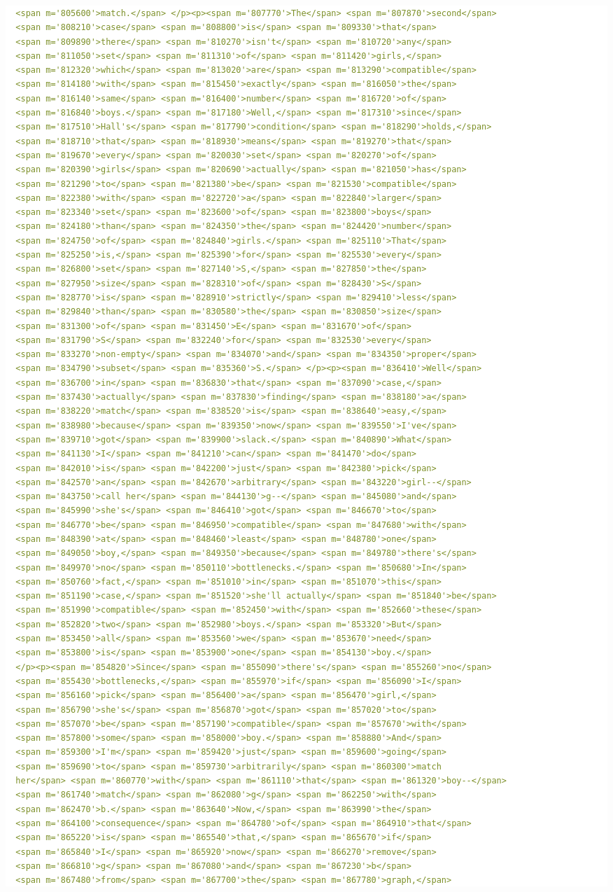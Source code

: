 ```yaml
  <span m='805600'>match.</span> </p><p><span m='807770'>The</span> <span m='807870'>second</span>
  <span m='808210'>case</span> <span m='808800'>is</span> <span m='809330'>that</span>
  <span m='809890'>there</span> <span m='810270'>isn't</span> <span m='810720'>any</span>
  <span m='811050'>set</span> <span m='811310'>of</span> <span m='811420'>girls,</span>
  <span m='812320'>which</span> <span m='813020'>are</span> <span m='813290'>compatible</span>
  <span m='814180'>with</span> <span m='815450'>exactly</span> <span m='816050'>the</span>
  <span m='816140'>same</span> <span m='816400'>number</span> <span m='816720'>of</span>
  <span m='816840'>boys.</span> <span m='817180'>Well,</span> <span m='817310'>since</span>
  <span m='817510'>Hall's</span> <span m='817790'>condition</span> <span m='818290'>holds,</span>
  <span m='818710'>that</span> <span m='818930'>means</span> <span m='819270'>that</span>
  <span m='819670'>every</span> <span m='820030'>set</span> <span m='820270'>of</span>
  <span m='820390'>girls</span> <span m='820690'>actually</span> <span m='821050'>has</span>
  <span m='821290'>to</span> <span m='821380'>be</span> <span m='821530'>compatible</span>
  <span m='822380'>with</span> <span m='822720'>a</span> <span m='822840'>larger</span>
  <span m='823340'>set</span> <span m='823600'>of</span> <span m='823800'>boys</span>
  <span m='824180'>than</span> <span m='824350'>the</span> <span m='824420'>number</span>
  <span m='824750'>of</span> <span m='824840'>girls.</span> <span m='825110'>That</span>
  <span m='825250'>is,</span> <span m='825390'>for</span> <span m='825530'>every</span>
  <span m='826800'>set</span> <span m='827140'>S,</span> <span m='827850'>the</span>
  <span m='827950'>size</span> <span m='828310'>of</span> <span m='828430'>S</span>
  <span m='828770'>is</span> <span m='828910'>strictly</span> <span m='829410'>less</span>
  <span m='829840'>than</span> <span m='830580'>the</span> <span m='830850'>size</span>
  <span m='831300'>of</span> <span m='831450'>E</span> <span m='831670'>of</span>
  <span m='831790'>S</span> <span m='832240'>for</span> <span m='832530'>every</span>
  <span m='833270'>non-empty</span> <span m='834070'>and</span> <span m='834350'>proper</span>
  <span m='834790'>subset</span> <span m='835360'>S.</span> </p><p><span m='836410'>Well</span>
  <span m='836700'>in</span> <span m='836830'>that</span> <span m='837090'>case,</span>
  <span m='837430'>actually</span> <span m='837830'>finding</span> <span m='838180'>a</span>
  <span m='838220'>match</span> <span m='838520'>is</span> <span m='838640'>easy,</span>
  <span m='838980'>because</span> <span m='839350'>now</span> <span m='839550'>I've</span>
  <span m='839710'>got</span> <span m='839900'>slack.</span> <span m='840890'>What</span>
  <span m='841130'>I</span> <span m='841210'>can</span> <span m='841470'>do</span>
  <span m='842010'>is</span> <span m='842200'>just</span> <span m='842380'>pick</span>
  <span m='842570'>an</span> <span m='842670'>arbitrary</span> <span m='843220'>girl--</span>
  <span m='843750'>call her</span> <span m='844130'>g--</span> <span m='845080'>and</span>
  <span m='845990'>she's</span> <span m='846410'>got</span> <span m='846670'>to</span>
  <span m='846770'>be</span> <span m='846950'>compatible</span> <span m='847680'>with</span>
  <span m='848390'>at</span> <span m='848460'>least</span> <span m='848780'>one</span>
  <span m='849050'>boy,</span> <span m='849350'>because</span> <span m='849780'>there's</span>
  <span m='849970'>no</span> <span m='850110'>bottlenecks.</span> <span m='850680'>In</span>
  <span m='850760'>fact,</span> <span m='851010'>in</span> <span m='851070'>this</span>
  <span m='851190'>case,</span> <span m='851520'>she'll actually</span> <span m='851840'>be</span>
  <span m='851990'>compatible</span> <span m='852450'>with</span> <span m='852660'>these</span>
  <span m='852820'>two</span> <span m='852980'>boys.</span> <span m='853320'>But</span>
  <span m='853450'>all</span> <span m='853560'>we</span> <span m='853670'>need</span>
  <span m='853800'>is</span> <span m='853900'>one</span> <span m='854130'>boy.</span>
  </p><p><span m='854820'>Since</span> <span m='855090'>there's</span> <span m='855260'>no</span>
  <span m='855430'>bottlenecks,</span> <span m='855970'>if</span> <span m='856090'>I</span>
  <span m='856160'>pick</span> <span m='856400'>a</span> <span m='856470'>girl,</span>
  <span m='856790'>she's</span> <span m='856870'>got</span> <span m='857020'>to</span>
  <span m='857070'>be</span> <span m='857190'>compatible</span> <span m='857670'>with</span>
  <span m='857800'>some</span> <span m='858000'>boy.</span> <span m='858880'>And</span>
  <span m='859300'>I'm</span> <span m='859420'>just</span> <span m='859600'>going</span>
  <span m='859690'>to</span> <span m='859730'>arbitrarily</span> <span m='860300'>match
  her</span> <span m='860770'>with</span> <span m='861110'>that</span> <span m='861320'>boy--</span>
  <span m='861740'>match</span> <span m='862080'>g</span> <span m='862250'>with</span>
  <span m='862470'>b.</span> <span m='863640'>Now,</span> <span m='863990'>the</span>
  <span m='864100'>consequence</span> <span m='864780'>of</span> <span m='864910'>that</span>
  <span m='865220'>is</span> <span m='865540'>that,</span> <span m='865670'>if</span>
  <span m='865840'>I</span> <span m='865920'>now</span> <span m='866270'>remove</span>
  <span m='866810'>g</span> <span m='867080'>and</span> <span m='867230'>b</span>
  <span m='867480'>from</span> <span m='867700'>the</span> <span m='867780'>graph,</span>
```
